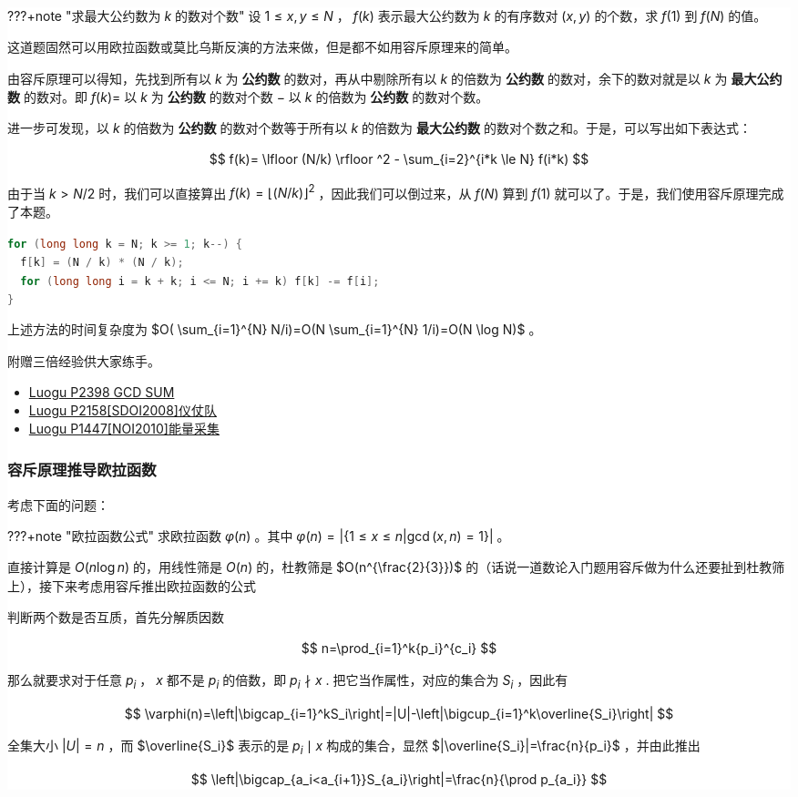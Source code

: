 ???+note "求最大公约数为 $k$ 的数对个数"
    设 $1 \le x, y \le N$ ， $f(k)$ 表示最大公约数为 $k$ 的有序数对 $(x, y)$ 的个数，求 $f(1)$ 到 $f(N)$ 的值。

这道题固然可以用欧拉函数或莫比乌斯反演的方法来做，但是都不如用容斥原理来的简单。

由容斥原理可以得知，先找到所有以 $k$ 为 **公约数** 的数对，再从中剔除所有以 $k$ 的倍数为 **公约数** 的数对，余下的数对就是以 $k$ 为 **最大公约数** 的数对。即 $f(k)=$ 以 $k$ 为 **公约数** 的数对个数 $-$ 以 $k$ 的倍数为 **公约数** 的数对个数。

进一步可发现，以 $k$ 的倍数为 **公约数** 的数对个数等于所有以 $k$ 的倍数为 **最大公约数** 的数对个数之和。于是，可以写出如下表达式：

$$
f(k)= \lfloor (N/k) \rfloor ^2 - \sum_{i=2}^{i*k \le N} f(i*k)
$$

由于当 $k>N/2$ 时，我们可以直接算出 $f(k)= \lfloor (N/k) \rfloor ^2$ ，因此我们可以倒过来，从 $f(N)$ 算到 $f(1)$ 就可以了。于是，我们使用容斥原理完成了本题。

```cpp
for (long long k = N; k >= 1; k--) {
  f[k] = (N / k) * (N / k);
  for (long long i = k + k; i <= N; i += k) f[k] -= f[i];
}
```

上述方法的时间复杂度为 $O( \sum_{i=1}^{N} N/i)=O(N \sum_{i=1}^{N} 1/i)=O(N \log N)$ 。

附赠三倍经验供大家练手。

-  [Luogu P2398 GCD SUM](https://www.luogu.com.cn/problem/P2398) 
-  [Luogu P2158\[SDOI2008\]仪仗队](https://www.luogu.com.cn/problem/P2158) 
-  [Luogu P1447\[NOI2010\]能量采集](https://www.luogu.com.cn/problem/P1447) 

### 容斥原理推导欧拉函数

考虑下面的问题：

???+note "欧拉函数公式"
    求欧拉函数 $\varphi(n)$ 。其中 $\varphi(n)=|\{1\leq x\leq n|\gcd(x,n)=1\}|$ 。

直接计算是 $O(n\log n)$ 的，用线性筛是 $O(n)$ 的，杜教筛是 $O(n^{\frac{2}{3}})$ 的（话说一道数论入门题用容斥做为什么还要扯到杜教筛上），接下来考虑用容斥推出欧拉函数的公式

判断两个数是否互质，首先分解质因数

$$
n=\prod_{i=1}^k{p_i}^{c_i}
$$

那么就要求对于任意 $p_i$ ， $x$ 都不是 $p_i$ 的倍数，即 $p_i\nmid x$ . 把它当作属性，对应的集合为 $S_i$ ，因此有

$$
\varphi(n)=\left|\bigcap_{i=1}^kS_i\right|=|U|-\left|\bigcup_{i=1}^k\overline{S_i}\right|
$$

全集大小 $|U|=n$ ，而 $\overline{S_i}$ 表示的是 $p_i\mid x$ 构成的集合，显然 $|\overline{S_i}|=\frac{n}{p_i}$ ，并由此推出

$$
\left|\bigcap_{a_i<a_{i+1}}S_{a_i}\right|=\frac{n}{\prod p_{a_i}}
$$
